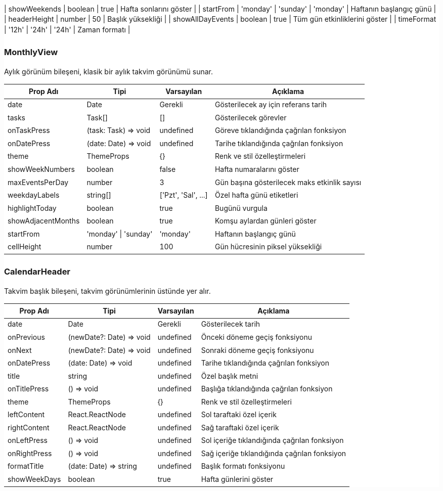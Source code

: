 | showWeekends | boolean | true | Hafta sonlarını göster |
| startFrom | 'monday' \| 'sunday' | 'monday' | Haftanın başlangıç günü |
| headerHeight | number | 50 | Başlık yüksekliği |
| showAllDayEvents | boolean | true | Tüm gün etkinliklerini göster |
| timeFormat | '12h' \| '24h' | '24h' | Zaman formatı |

### MonthlyView

Aylık görünüm bileşeni, klasik bir aylık takvim görünümü sunar.

| Prop Adı | Tipi | Varsayılan | Açıklama |
|----------|------|------------|----------|
| date | Date | Gerekli | Gösterilecek ay için referans tarih |
| tasks | Task[] | [] | Gösterilecek görevler |
| onTaskPress | (task: Task) => void | undefined | Göreve tıklandığında çağrılan fonksiyon |
| onDatePress | (date: Date) => void | undefined | Tarihe tıklandığında çağrılan fonksiyon |
| theme | ThemeProps | {} | Renk ve stil özelleştirmeleri |
| showWeekNumbers | boolean | false | Hafta numaralarını göster |
| maxEventsPerDay | number | 3 | Gün başına gösterilecek maks etkinlik sayısı |
| weekdayLabels | string[] | ['Pzt', 'Sal', ...] | Özel hafta günü etiketleri |
| highlightToday | boolean | true | Bugünü vurgula |
| showAdjacentMonths | boolean | true | Komşu aylardan günleri göster |
| startFrom | 'monday' \| 'sunday' | 'monday' | Haftanın başlangıç günü |
| cellHeight | number | 100 | Gün hücresinin piksel yüksekliği |

### CalendarHeader

Takvim başlık bileşeni, takvim görünümlerinin üstünde yer alır.

| Prop Adı | Tipi | Varsayılan | Açıklama |
|----------|------|------------|----------|
| date | Date | Gerekli | Gösterilecek tarih |
| onPrevious | (newDate?: Date) => void | undefined | Önceki döneme geçiş fonksiyonu |
| onNext | (newDate?: Date) => void | undefined | Sonraki döneme geçiş fonksiyonu |
| onDatePress | (date: Date) => void | undefined | Tarihe tıklandığında çağrılan fonksiyon |
| title | string | undefined | Özel başlık metni |
| onTitlePress | () => void | undefined | Başlığa tıklandığında çağrılan fonksiyon |
| theme | ThemeProps | {} | Renk ve stil özelleştirmeleri |
| leftContent | React.ReactNode | undefined | Sol taraftaki özel içerik |
| rightContent | React.ReactNode | undefined | Sağ taraftaki özel içerik |
| onLeftPress | () => void | undefined | Sol içeriğe tıklandığında çağrılan fonksiyon |
| onRightPress | () => void | undefined | Sağ içeriğe tıklandığında çağrılan fonksiyon |
| formatTitle | (date: Date) => string | undefined | Başlık formatı fonksiyonu |
| showWeekDays | boolean | true | Hafta günlerini göster |
